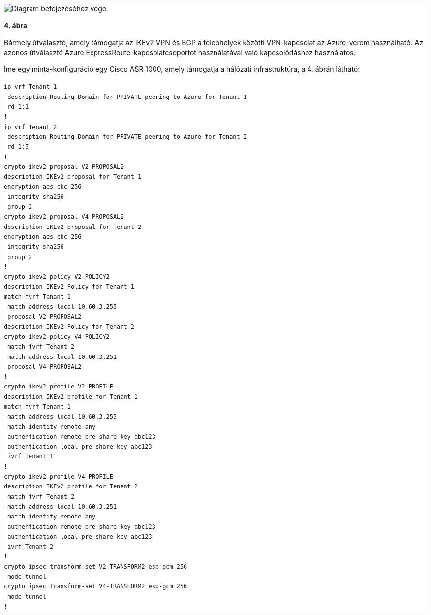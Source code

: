 ![Diagram befejezéséhez vége](media/azure-stack-connect-expressroute/EndToEnd.png)

**4. ábra**

Bármely útválasztó, amely támogatja az IKEv2 VPN és BGP a telephelyek közötti VPN-kapcsolat az Azure-verem használható. Az azonos útválasztó Azure ExpressRoute-kapcsolatcsoportot használatával való kapcsolódáshoz használatos. 

Íme egy minta-konfiguráció egy Cisco ASR 1000, amely támogatja a hálózati infrastruktúra, a 4. ábrán látható:

```
ip vrf Tenant 1
 description Routing Domain for PRIVATE peering to Azure for Tenant 1
 rd 1:1
!
ip vrf Tenant 2
 description Routing Domain for PRIVATE peering to Azure for Tenant 2
 rd 1:5
!
crypto ikev2 proposal V2-PROPOSAL2 
description IKEv2 proposal for Tenant 1 
encryption aes-cbc-256
 integrity sha256
 group 2
crypto ikev2 proposal V4-PROPOSAL2 
description IKEv2 proposal for Tenant 2 
encryption aes-cbc-256
 integrity sha256
 group 2
!
crypto ikev2 policy V2-POLICY2 
description IKEv2 Policy for Tenant 1 
match fvrf Tenant 1
 match address local 10.60.3.255
 proposal V2-PROPOSAL2
description IKEv2 Policy for Tenant 2
crypto ikev2 policy V4-POLICY2 
 match fvrf Tenant 2
 match address local 10.60.3.251
 proposal V4-PROPOSAL2
!
crypto ikev2 profile V2-PROFILE
description IKEv2 profile for Tenant 1 
match fvrf Tenant 1
 match address local 10.60.3.255
 match identity remote any
 authentication remote pre-share key abc123
 authentication local pre-share key abc123
 ivrf Tenant 1
!
crypto ikev2 profile V4-PROFILE
description IKEv2 profile for Tenant 2
 match fvrf Tenant 2
 match address local 10.60.3.251
 match identity remote any
 authentication remote pre-share key abc123
 authentication local pre-share key abc123
 ivrf Tenant 2
!
crypto ipsec transform-set V2-TRANSFORM2 esp-gcm 256 
 mode tunnel
crypto ipsec transform-set V4-TRANSFORM2 esp-gcm 256 
 mode tunnel
!
```